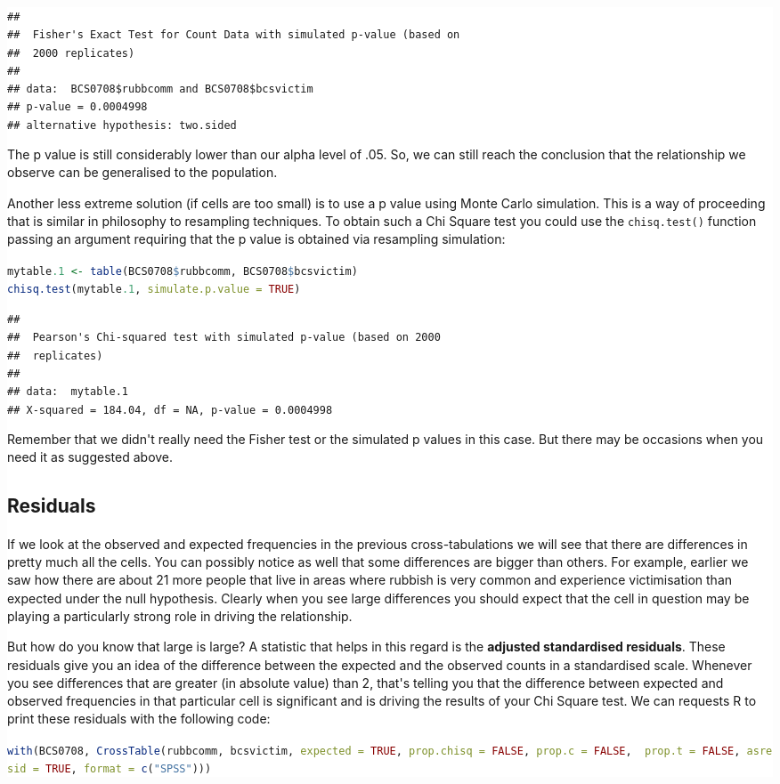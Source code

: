 ```
## 
## 	Fisher's Exact Test for Count Data with simulated p-value (based on
## 	2000 replicates)
## 
## data:  BCS0708$rubbcomm and BCS0708$bcsvictim
## p-value = 0.0004998
## alternative hypothesis: two.sided
```

The p value is still considerably lower than our alpha level of .05. So, we can still reach the conclusion that the relationship we observe can be generalised to the population. 

Another less extreme solution (if cells are too small) is to use a p value using Monte Carlo simulation. This is a way of proceeding that is similar in philosophy to resampling techniques. To obtain such a Chi Square test you could use the `chisq.test()` function passing an argument requiring that the p value is obtained via resampling simulation:


```r
mytable.1 <- table(BCS0708$rubbcomm, BCS0708$bcsvictim)
chisq.test(mytable.1, simulate.p.value = TRUE)
```

```
## 
## 	Pearson's Chi-squared test with simulated p-value (based on 2000
## 	replicates)
## 
## data:  mytable.1
## X-squared = 184.04, df = NA, p-value = 0.0004998
```

Remember that we didn't really need the Fisher test or the simulated p values in this case. But there may be occasions when you need it as suggested above.

## Residuals

If we look at the observed and expected frequencies in the previous cross-tabulations we will see that there are differences in pretty much all the cells. You can possibly notice as well that some differences are bigger than others. For example, earlier we saw how there are about 21 more people that live in areas where rubbish is very common and experience victimisation than expected under the null hypothesis. Clearly when you see large differences you should expect that the cell in question may be playing a particularly strong role in driving the relationship. 

But how do you know that large is large? A statistic that helps in this regard is the **adjusted standardised residuals**. These residuals give you an idea of the difference between the expected and the observed counts in a standardised scale. Whenever you see differences that are greater (in absolute value) than 2, that's telling you that the difference between expected and observed frequencies in that particular cell is significant and is driving the results of your Chi Square test. We can requests R to print these residuals with the following code:


```r
with(BCS0708, CrossTable(rubbcomm, bcsvictim, expected = TRUE, prop.chisq = FALSE, prop.c = FALSE,  prop.t = FALSE, asresid = TRUE, format = c("SPSS"))) 
```
